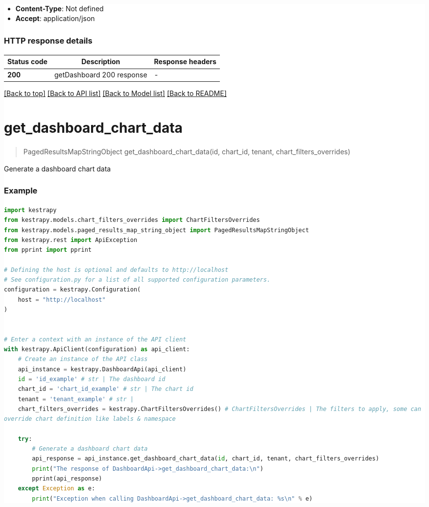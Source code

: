  - **Content-Type**: Not defined
 - **Accept**: application/json

### HTTP response details

| Status code | Description | Response headers |
|-------------|-------------|------------------|
**200** | getDashboard 200 response |  -  |

[[Back to top]](#) [[Back to API list]](../README.md#documentation-for-api-endpoints) [[Back to Model list]](../README.md#documentation-for-models) [[Back to README]](../README.md)

# **get_dashboard_chart_data**
> PagedResultsMapStringObject get_dashboard_chart_data(id, chart_id, tenant, chart_filters_overrides)

Generate a dashboard chart data

### Example


```python
import kestrapy
from kestrapy.models.chart_filters_overrides import ChartFiltersOverrides
from kestrapy.models.paged_results_map_string_object import PagedResultsMapStringObject
from kestrapy.rest import ApiException
from pprint import pprint

# Defining the host is optional and defaults to http://localhost
# See configuration.py for a list of all supported configuration parameters.
configuration = kestrapy.Configuration(
    host = "http://localhost"
)


# Enter a context with an instance of the API client
with kestrapy.ApiClient(configuration) as api_client:
    # Create an instance of the API class
    api_instance = kestrapy.DashboardApi(api_client)
    id = 'id_example' # str | The dashboard id
    chart_id = 'chart_id_example' # str | The chart id
    tenant = 'tenant_example' # str | 
    chart_filters_overrides = kestrapy.ChartFiltersOverrides() # ChartFiltersOverrides | The filters to apply, some can override chart definition like labels & namespace

    try:
        # Generate a dashboard chart data
        api_response = api_instance.get_dashboard_chart_data(id, chart_id, tenant, chart_filters_overrides)
        print("The response of DashboardApi->get_dashboard_chart_data:\n")
        pprint(api_response)
    except Exception as e:
        print("Exception when calling DashboardApi->get_dashboard_chart_data: %s\n" % e)
```
